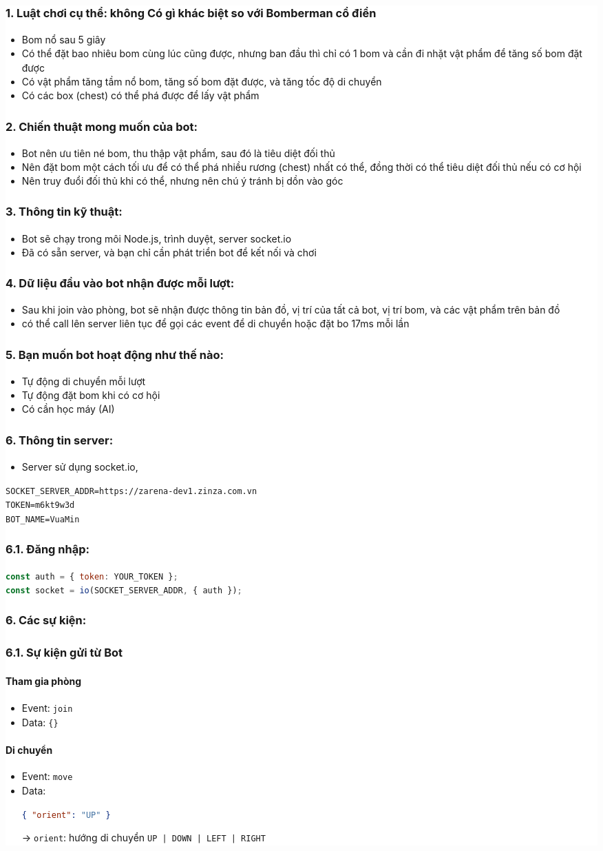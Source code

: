 ### 1. Luật chơi cụ thể: không Có gì khác biệt so với Bomberman cổ điển 
- Bom nổ sau 5 giây
- Có thể đặt bao nhiêu bom cùng lúc cũng được, nhưng ban đầu thì chỉ có 1 bom và cần đi nhặt vật phẩm để tăng số bom đặt được
- Có vật phẩm tăng tầm nổ bom, tăng số bom đặt được, và tăng tốc độ di chuyển
- Có các box (chest) có thể phá được để lấy vật phẩm

### 2. Chiến thuật mong muốn của bot:
- Bot nên ưu tiên né bom, thu thập vật phẩm, sau đó là tiêu diệt đối thủ
- Nên đặt bom một cách tối ưu để có thể phá nhiều rương (chest) nhất có thể, đồng thời có thể tiêu diệt đối thủ nếu có cơ hội
- Nên truy đuổi đối thủ khi có thể, nhưng nên chú ý tránh bị dồn vào góc

### 3. Thông tin kỹ thuật:
- Bot sẽ chạy trong môi Node.js, trình duyệt, server socket.io
- Đã có sẵn server, và bạn chỉ cần phát triển bot để kết nối và chơi

### 4. Dữ liệu đầu vào bot nhận được mỗi lượt:
- Sau khi join vào phòng, bot sẽ nhận được thông tin bản đồ, vị trí của tất cả bot, vị trí bom, và các vật phẩm trên bản đồ
- có thể call lên server liên tục để gọi các event để di chuyển hoặc đặt bo 17ms mỗi lần 

### 5. Bạn muốn bot hoạt động như thế nào:
- Tự động di chuyển mỗi lượt
- Tự động đặt bom khi có cơ hội
- Có cần học máy (AI)

### 6. Thông tin server:
- Server sử dụng socket.io, 
```
SOCKET_SERVER_ADDR=https://zarena-dev1.zinza.com.vn
TOKEN=m6kt9w3d
BOT_NAME=VuaMin
```
### 6.1. Đăng nhập:
```js
const auth = { token: YOUR_TOKEN };
const socket = io(SOCKET_SERVER_ADDR, { auth });
```

### 6. Các sự kiện:
### 6.1. Sự kiện gửi từ Bot
#### Tham gia phòng
- Event: `join`
- Data: `{}`

#### Di chuyển
- Event: `move`
- Data:
  ```json
  { "orient": "UP" }
  ```
  → `orient`: hướng di chuyển `UP | DOWN | LEFT | RIGHT`
  